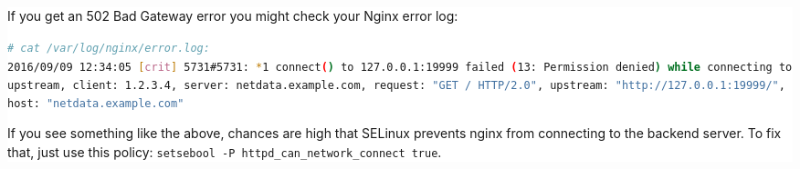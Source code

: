 If you get an 502 Bad Gateway error you might check your Nginx error log:

```sh
# cat /var/log/nginx/error.log:
2016/09/09 12:34:05 [crit] 5731#5731: *1 connect() to 127.0.0.1:19999 failed (13: Permission denied) while connecting to upstream, client: 1.2.3.4, server: netdata.example.com, request: "GET / HTTP/2.0", upstream: "http://127.0.0.1:19999/", host: "netdata.example.com"
```

If you see something like the above, chances are high that SELinux prevents nginx from connecting to the backend server. To fix that, just use this policy: `setsebool -P httpd_can_network_connect true`.


